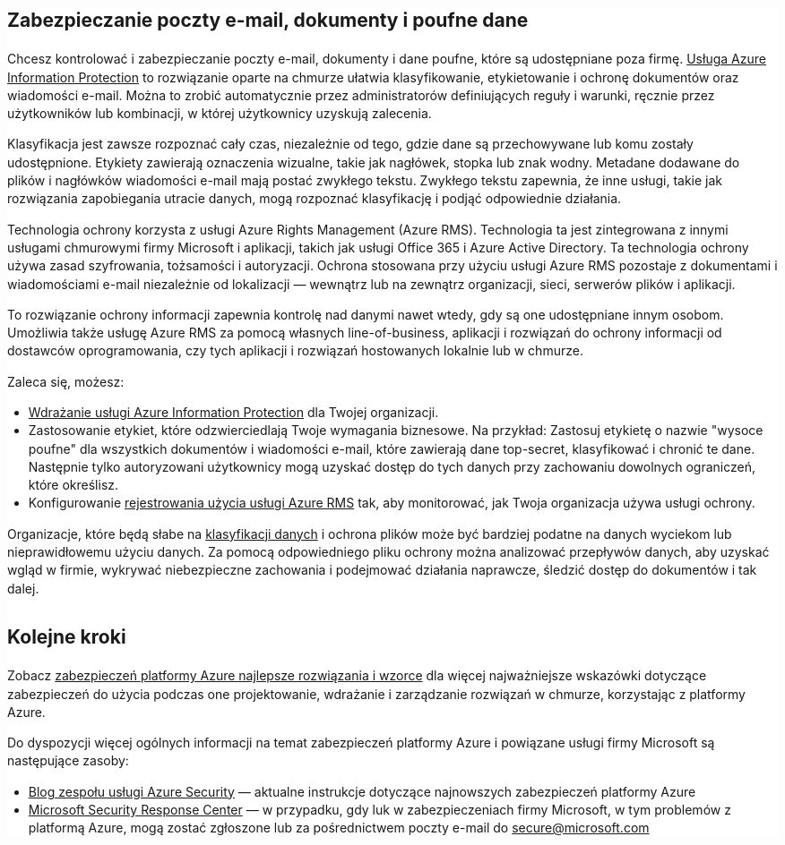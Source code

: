 ## <a name="secure-email-documents-and-sensitive-data"></a>Zabezpieczanie poczty e-mail, dokumenty i poufne dane

Chcesz kontrolować i zabezpieczanie poczty e-mail, dokumenty i dane poufne, które są udostępniane poza firmę. [Usługa Azure Information Protection](https://docs.microsoft.com/azure/information-protection/) to rozwiązanie oparte na chmurze ułatwia klasyfikowanie, etykietowanie i ochronę dokumentów oraz wiadomości e-mail. Można to zrobić automatycznie przez administratorów definiujących reguły i warunki, ręcznie przez użytkowników lub kombinacji, w której użytkownicy uzyskują zalecenia.

Klasyfikacja jest zawsze rozpoznać cały czas, niezależnie od tego, gdzie dane są przechowywane lub komu zostały udostępnione. Etykiety zawierają oznaczenia wizualne, takie jak nagłówek, stopka lub znak wodny. Metadane dodawane do plików i nagłówków wiadomości e-mail mają postać zwykłego tekstu. Zwykłego tekstu zapewnia, że inne usługi, takie jak rozwiązania zapobiegania utracie danych, mogą rozpoznać klasyfikację i podjąć odpowiednie działania.

Technologia ochrony korzysta z usługi Azure Rights Management (Azure RMS). Technologia ta jest zintegrowana z innymi usługami chmurowymi firmy Microsoft i aplikacji, takich jak usługi Office 365 i Azure Active Directory. Ta technologia ochrony używa zasad szyfrowania, tożsamości i autoryzacji. Ochrona stosowana przy użyciu usługi Azure RMS pozostaje z dokumentami i wiadomościami e-mail niezależnie od lokalizacji — wewnątrz lub na zewnątrz organizacji, sieci, serwerów plików i aplikacji.

To rozwiązanie ochrony informacji zapewnia kontrolę nad danymi nawet wtedy, gdy są one udostępniane innym osobom. Umożliwia także usługę Azure RMS za pomocą własnych line-of-business, aplikacji i rozwiązań do ochrony informacji od dostawców oprogramowania, czy tych aplikacji i rozwiązań hostowanych lokalnie lub w chmurze.

Zaleca się, możesz:

- [Wdrażanie usługi Azure Information Protection](https://docs.microsoft.com/azure/information-protection/deployment-roadmap) dla Twojej organizacji.
- Zastosowanie etykiet, które odzwierciedlają Twoje wymagania biznesowe. Na przykład: Zastosuj etykietę o nazwie "wysoce poufne" dla wszystkich dokumentów i wiadomości e-mail, które zawierają dane top-secret, klasyfikować i chronić te dane. Następnie tylko autoryzowani użytkownicy mogą uzyskać dostęp do tych danych przy zachowaniu dowolnych ograniczeń, które określisz.
- Konfigurowanie [rejestrowania użycia usługi Azure RMS](https://docs.microsoft.com/azure/information-protection/log-analyze-usage) tak, aby monitorować, jak Twoja organizacja używa usługi ochrony.

Organizacje, które będą słabe na [klasyfikacji danych](https://download.microsoft.com/download/0/A/3/0A3BE969-85C5-4DD2-83B6-366AA71D1FE3/Data-Classification-for-Cloud-Readiness.pdf) i ochrona plików może być bardziej podatne na danych wyciekom lub nieprawidłowemu użyciu danych. Za pomocą odpowiedniego pliku ochrony można analizować przepływów danych, aby uzyskać wgląd w firmie, wykrywać niebezpieczne zachowania i podejmować działania naprawcze, śledzić dostęp do dokumentów i tak dalej.

## <a name="next-steps"></a>Kolejne kroki

Zobacz [zabezpieczeń platformy Azure najlepsze rozwiązania i wzorce](security-best-practices-and-patterns.md) dla więcej najważniejsze wskazówki dotyczące zabezpieczeń do użycia podczas one projektowanie, wdrażanie i zarządzanie rozwiązań w chmurze, korzystając z platformy Azure.

Do dyspozycji więcej ogólnych informacji na temat zabezpieczeń platformy Azure i powiązane usługi firmy Microsoft są następujące zasoby:
* [Blog zespołu usługi Azure Security](https://blogs.msdn.microsoft.com/azuresecurity/) — aktualne instrukcje dotyczące najnowszych zabezpieczeń platformy Azure
* [Microsoft Security Response Center](https://technet.microsoft.com/library/dn440717.aspx) — w przypadku, gdy luk w zabezpieczeniach firmy Microsoft, w tym problemów z platformą Azure, mogą zostać zgłoszone lub za pośrednictwem poczty e-mail do secure@microsoft.com

